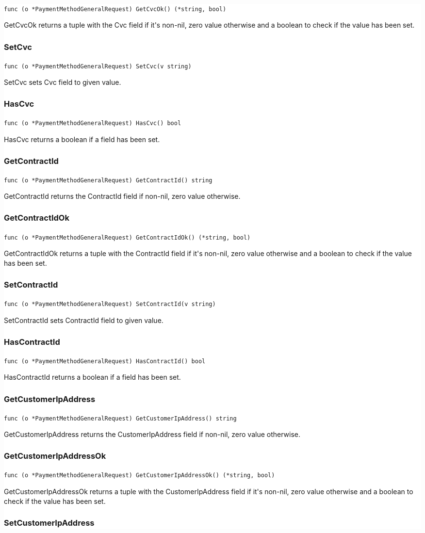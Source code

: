 `func (o *PaymentMethodGeneralRequest) GetCvcOk() (*string, bool)`

GetCvcOk returns a tuple with the Cvc field if it's non-nil, zero value otherwise
and a boolean to check if the value has been set.

### SetCvc

`func (o *PaymentMethodGeneralRequest) SetCvc(v string)`

SetCvc sets Cvc field to given value.

### HasCvc

`func (o *PaymentMethodGeneralRequest) HasCvc() bool`

HasCvc returns a boolean if a field has been set.

### GetContractId

`func (o *PaymentMethodGeneralRequest) GetContractId() string`

GetContractId returns the ContractId field if non-nil, zero value otherwise.

### GetContractIdOk

`func (o *PaymentMethodGeneralRequest) GetContractIdOk() (*string, bool)`

GetContractIdOk returns a tuple with the ContractId field if it's non-nil, zero value otherwise
and a boolean to check if the value has been set.

### SetContractId

`func (o *PaymentMethodGeneralRequest) SetContractId(v string)`

SetContractId sets ContractId field to given value.

### HasContractId

`func (o *PaymentMethodGeneralRequest) HasContractId() bool`

HasContractId returns a boolean if a field has been set.

### GetCustomerIpAddress

`func (o *PaymentMethodGeneralRequest) GetCustomerIpAddress() string`

GetCustomerIpAddress returns the CustomerIpAddress field if non-nil, zero value otherwise.

### GetCustomerIpAddressOk

`func (o *PaymentMethodGeneralRequest) GetCustomerIpAddressOk() (*string, bool)`

GetCustomerIpAddressOk returns a tuple with the CustomerIpAddress field if it's non-nil, zero value otherwise
and a boolean to check if the value has been set.

### SetCustomerIpAddress
